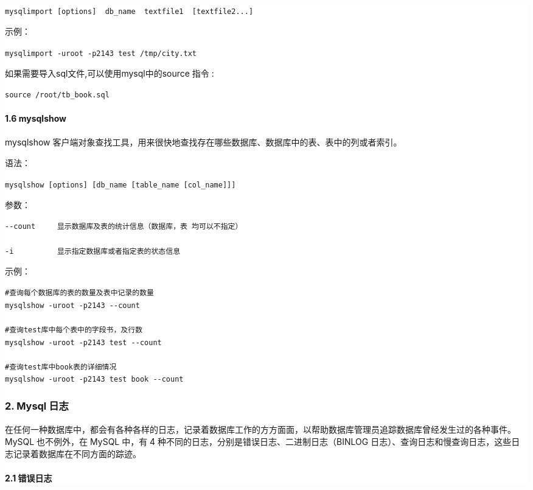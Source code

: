 ```
mysqlimport [options]  db_name  textfile1  [textfile2...]
```

示例：

```
mysqlimport -uroot -p2143 test /tmp/city.txt
```



如果需要导入sql文件,可以使用mysql中的source 指令 : 

```
source /root/tb_book.sql
```



#### 1.6 mysqlshow

mysqlshow 客户端对象查找工具，用来很快地查找存在哪些数据库、数据库中的表、表中的列或者索引。

语法：

```
mysqlshow [options] [db_name [table_name [col_name]]]
```

参数：

```
--count		显示数据库及表的统计信息（数据库，表 均可以不指定）

-i			显示指定数据库或者指定表的状态信息
```



示例：

```
#查询每个数据库的表的数量及表中记录的数量
mysqlshow -uroot -p2143 --count

#查询test库中每个表中的字段书，及行数
mysqlshow -uroot -p2143 test --count

#查询test库中book表的详细情况
mysqlshow -uroot -p2143 test book --count

```



### 2. Mysql 日志

在任何一种数据库中，都会有各种各样的日志，记录着数据库工作的方方面面，以帮助数据库管理员追踪数据库曾经发生过的各种事件。MySQL 也不例外，在 MySQL 中，有 4 种不同的日志，分别是错误日志、二进制日志（BINLOG 日志）、查询日志和慢查询日志，这些日志记录着数据库在不同方面的踪迹。

#### 2.1 错误日志
